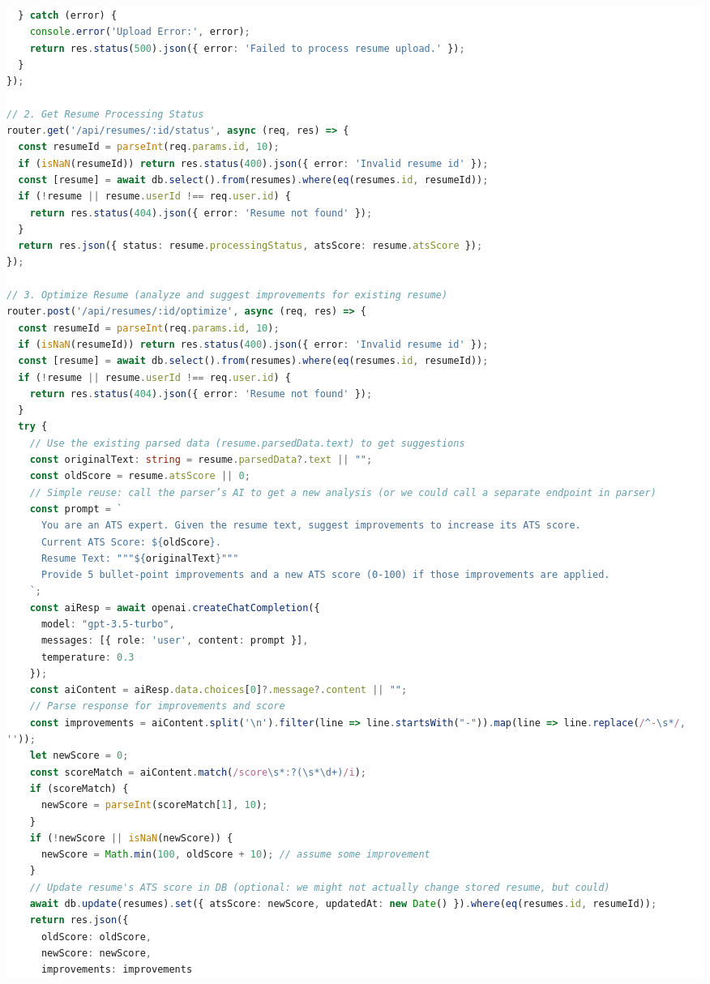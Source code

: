 ```ts
  } catch (error) {
    console.error('Upload Error:', error);
    return res.status(500).json({ error: 'Failed to process resume upload.' });
  }
});

// 2. Get Resume Processing Status
router.get('/api/resumes/:id/status', async (req, res) => {
  const resumeId = parseInt(req.params.id, 10);
  if (isNaN(resumeId)) return res.status(400).json({ error: 'Invalid resume id' });
  const [resume] = await db.select().from(resumes).where(eq(resumes.id, resumeId));
  if (!resume || resume.userId !== req.user.id) {
    return res.status(404).json({ error: 'Resume not found' });
  }
  return res.json({ status: resume.processingStatus, atsScore: resume.atsScore });
});

// 3. Optimize Resume (analyze and suggest improvements for existing resume)
router.post('/api/resumes/:id/optimize', async (req, res) => {
  const resumeId = parseInt(req.params.id, 10);
  if (isNaN(resumeId)) return res.status(400).json({ error: 'Invalid resume id' });
  const [resume] = await db.select().from(resumes).where(eq(resumes.id, resumeId));
  if (!resume || resume.userId !== req.user.id) {
    return res.status(404).json({ error: 'Resume not found' });
  }
  try {
    // Use the existing parsed data (resume.parsedData.text) to get suggestions
    const originalText: string = resume.parsedData?.text || "";
    const oldScore = resume.atsScore || 0;
    // Simple reuse: call the parser’s AI to get a new analysis (or we could call a separate endpoint in parser)
    const prompt = `
      You are an ATS expert. Given the resume text, suggest improvements to increase its ATS score.
      Current ATS Score: ${oldScore}.
      Resume Text: """${originalText}"""
      Provide 5 bullet-point improvements and a new ATS score (0-100) if those improvements are applied.
    `;
    const aiResp = await openai.createChatCompletion({
      model: "gpt-3.5-turbo",
      messages: [{ role: 'user', content: prompt }],
      temperature: 0.3
    });
    const aiContent = aiResp.data.choices[0]?.message?.content || "";
    // Parse response for improvements and score
    const improvements = aiContent.split('\n').filter(line => line.startsWith("-")).map(line => line.replace(/^-\s*/, ''));
    let newScore = 0;
    const scoreMatch = aiContent.match(/score\s*:?(\s*\d+)/i);
    if (scoreMatch) {
      newScore = parseInt(scoreMatch[1], 10);
    }
    if (!newScore || isNaN(newScore)) {
      newScore = Math.min(100, oldScore + 10); // assume some improvement
    }
    // Update resume's ATS score in DB (optional: we might not actually change stored resume, but could)
    await db.update(resumes).set({ atsScore: newScore, updatedAt: new Date() }).where(eq(resumes.id, resumeId));
    return res.json({
      oldScore: oldScore,
      newScore: newScore,
      improvements: improvements
```
